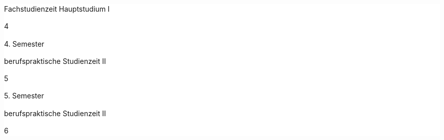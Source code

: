 </td>

<td style="border-bottom: 0.5pt solid ; " align="left" valign="top" charoff="50">

Fachstudienzeit Hauptstudium I

</td>

</tr>

<tr>

<td style="border-right: 0.5pt solid ; border-bottom: 0.5pt solid ; " align="center" valign="top" charoff="50">

4

</td>

<td style="border-right: 0.5pt solid ; border-bottom: 0.5pt solid ; " align="left" valign="top" charoff="50">

4\. Semester

</td>

<td style="border-bottom: 0.5pt solid ; " align="left" valign="top" charoff="50">

berufspraktische Studienzeit II

</td>

</tr>

<tr>

<td style="border-right: 0.5pt solid ; border-bottom: 0.5pt solid ; " align="center" valign="top" charoff="50">

5

</td>

<td style="border-right: 0.5pt solid ; border-bottom: 0.5pt solid ; " align="left" valign="top" charoff="50">

5\. Semester

</td>

<td style="border-bottom: 0.5pt solid ; " align="left" valign="top" charoff="50">

berufspraktische Studienzeit II

</td>

</tr>

<tr>

<td style="border-right: 0.5pt solid ; " align="center" valign="top" charoff="50">

6

</td>
